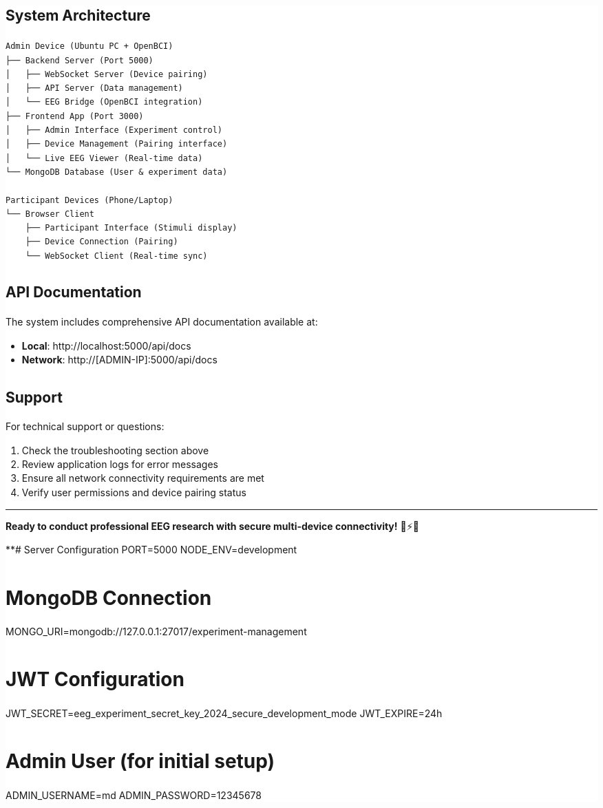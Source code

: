 ## System Architecture

```
Admin Device (Ubuntu PC + OpenBCI)
├── Backend Server (Port 5000)
│   ├── WebSocket Server (Device pairing)
│   ├── API Server (Data management)
│   └── EEG Bridge (OpenBCI integration)
├── Frontend App (Port 3000)
│   ├── Admin Interface (Experiment control)
│   ├── Device Management (Pairing interface)
│   └── Live EEG Viewer (Real-time data)
└── MongoDB Database (User & experiment data)

Participant Devices (Phone/Laptop)
└── Browser Client
    ├── Participant Interface (Stimuli display)
    ├── Device Connection (Pairing)
    └── WebSocket Client (Real-time sync)
```

## API Documentation

The system includes comprehensive API documentation available at:
- **Local**: http://localhost:5000/api/docs
- **Network**: http://[ADMIN-IP]:5000/api/docs

## Support

For technical support or questions:
1. Check the troubleshooting section above
2. Review application logs for error messages
3. Ensure all network connectivity requirements are met
4. Verify user permissions and device pairing status

---

**Ready to conduct professional EEG research with secure multi-device connectivity!** 🧠⚡📱




**# Server Configuration
PORT=5000
NODE_ENV=development

# MongoDB Connection
MONGO_URI=mongodb://127.0.0.1:27017/experiment-management

# JWT Configuration
JWT_SECRET=eeg_experiment_secret_key_2024_secure_development_mode
JWT_EXPIRE=24h

# Admin User (for initial setup)
ADMIN_USERNAME=md
ADMIN_PASSWORD=12345678
